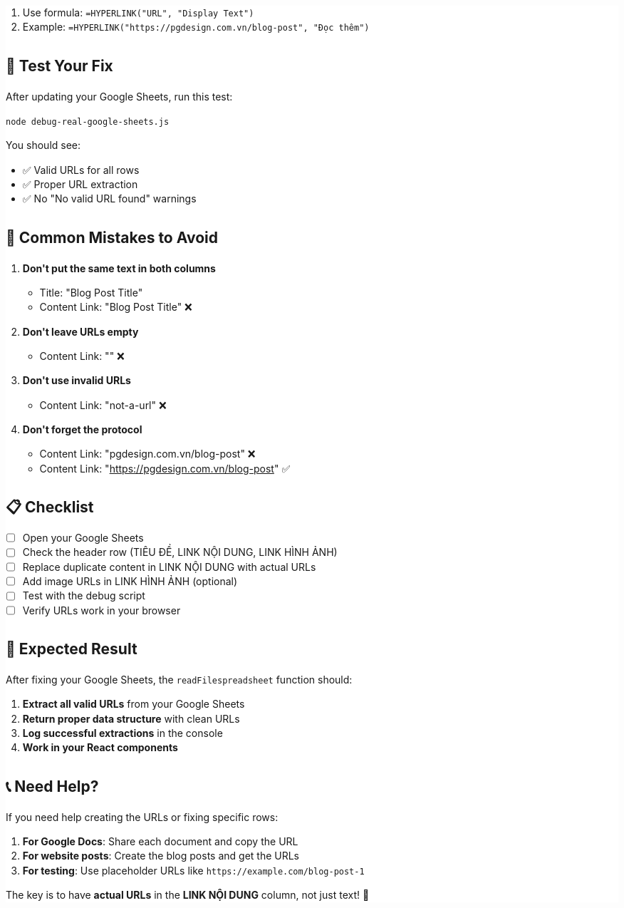 1. Use formula: `=HYPERLINK("URL", "Display Text")`
2. Example: `=HYPERLINK("https://pgdesign.com.vn/blog-post", "Đọc thêm")`

## 🧪 Test Your Fix

After updating your Google Sheets, run this test:

```bash
node debug-real-google-sheets.js
```

You should see:
- ✅ Valid URLs for all rows
- ✅ Proper URL extraction
- ✅ No "No valid URL found" warnings

## 🚨 Common Mistakes to Avoid

1. **Don't put the same text in both columns**
   - Title: "Blog Post Title"
   - Content Link: "Blog Post Title" ❌

2. **Don't leave URLs empty**
   - Content Link: "" ❌

3. **Don't use invalid URLs**
   - Content Link: "not-a-url" ❌

4. **Don't forget the protocol**
   - Content Link: "pgdesign.com.vn/blog-post" ❌
   - Content Link: "https://pgdesign.com.vn/blog-post" ✅

## 📋 Checklist

- [ ] Open your Google Sheets
- [ ] Check the header row (TIÊU ĐỀ, LINK NỘI DUNG, LINK HÌNH ẢNH)
- [ ] Replace duplicate content in LINK NỘI DUNG with actual URLs
- [ ] Add image URLs in LINK HÌNH ẢNH (optional)
- [ ] Test with the debug script
- [ ] Verify URLs work in your browser

## 🎯 Expected Result

After fixing your Google Sheets, the `readFilespreadsheet` function should:

1. **Extract all valid URLs** from your Google Sheets
2. **Return proper data structure** with clean URLs
3. **Log successful extractions** in the console
4. **Work in your React components**

## 📞 Need Help?

If you need help creating the URLs or fixing specific rows:

1. **For Google Docs**: Share each document and copy the URL
2. **For website posts**: Create the blog posts and get the URLs
3. **For testing**: Use placeholder URLs like `https://example.com/blog-post-1`

The key is to have **actual URLs** in the **LINK NỘI DUNG** column, not just text! 🔗 